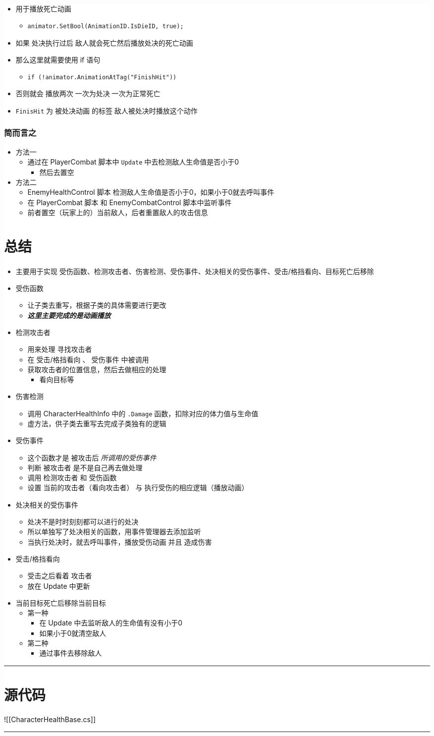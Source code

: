 - 用于播放死亡动画
	- `animator.SetBool(AnimationID.IsDieID, true);`

- 如果 处决执行过后 敌人就会死亡然后播放处决的死亡动画
- 那么这里就需要使用 if 语句 
	- `if (!animator.AnimationAtTag("FinishHit"))`
- 否则就会 播放两次 一次为处决 一次为正常死亡
- `FinisHit` 为 被处决动画 的标签 敌人被处决时播放这个动作
### 简而言之

- 方法一
	- 通过在 PlayerCombat 脚本中 `Update` 中去检测敌人生命值是否小于0
		- 然后去置空
- 方法二
	- EnemyHealthControl 脚本 检测敌人生命值是否小于0，如果小于0就去呼叫事件
	- 在 PlayerCombat 脚本 和 EnemyCombatControl 脚本中监听事件
	- 前者置空（玩家上的）当前敌人，后者重置敌人的攻击信息
# 总结

- 主要用于实现 受伤函数、检测攻击者、伤害检测、受伤事件、处决相关的受伤事件、受击/格挡看向、目标死亡后移除

- 受伤函数
	- 让子类去重写，根据子类的具体需要进行更改
	- ***这里主要完成的是动画播放***

- 检测攻击者
	- 用来处理 寻找攻击者
	- 在 受击/格挡看向 、 受伤事件 中被调用
	- 获取攻击者的位置信息，然后去做相应的处理
		- 看向目标等

- 伤害检测
	- 调用 CharacterHealthInfo 中的 `.Damage` 函数，扣除对应的体力值与生命值
	- 虚方法，供子类去重写去完成子类独有的逻辑

- 受伤事件
	- 这个函数才是 被攻击后 *所调用的受伤事件*
	- 判断 被攻击者 是不是自己再去做处理
	- 调用 检测攻击者 和 受伤函数
	- 设置 当前的攻击者（看向攻击者） 与 执行受伤的相应逻辑（播放动画）

- 处决相关的受伤事件
	- 处决不是时时刻刻都可以进行的处决
	- 所以单独写了处决相关的函数，用事件管理器去添加监听
	- 当执行处决时，就去呼叫事件，播放受伤动画 并且 造成伤害

- 受击/格挡看向
	- 受击之后看着 攻击者
	- 放在 Update 中更新

* 当前目标死亡后移除当前目标
	* 第一种
		* 在 Update 中去监听敌人的生命值有没有小于0
		* 如果小于0就清空敌人
	* 第二种
		* 通过事件去移除敌人

---
# 源代码

![[CharacterHealthBase.cs]]

---